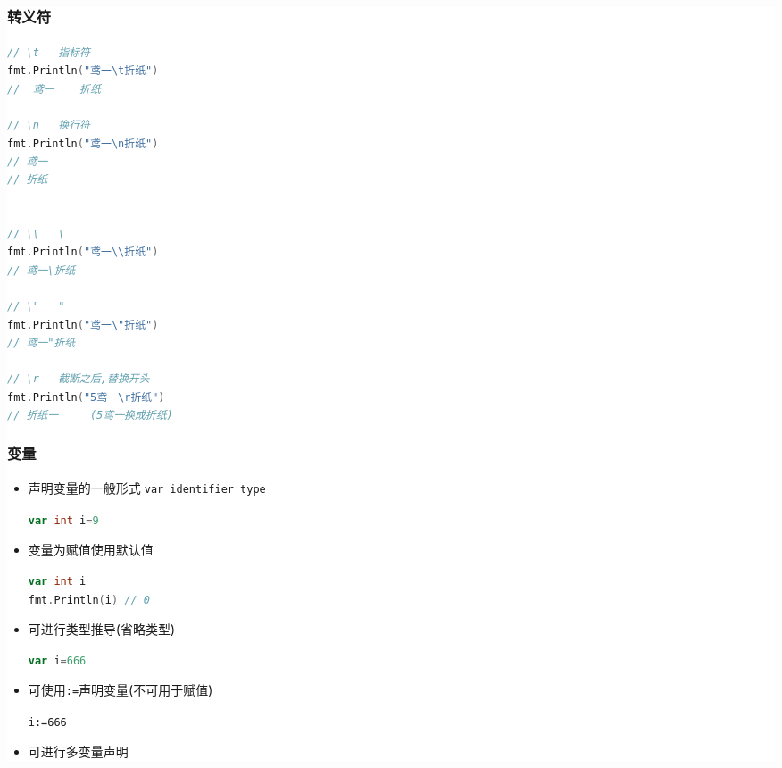 

### 转义符

```go
// \t	指标符
fmt.Println("鸢一\t折纸")
//  鸢一    折纸

// \n	换行符
fmt.Println("鸢一\n折纸")
// 鸢一
// 折纸


// \\	\
fmt.Println("鸢一\\折纸")
// 鸢一\折纸

// \"	"
fmt.Println("鸢一\"折纸")
// 鸢一"折纸

// \r	截断之后,替换开头
fmt.Println("5鸢一\r折纸")
// 折纸一     (5鸢一换成折纸)
```



### 变量

- 声明变量的一般形式	`var identifier type`

  ```go
  var int i=9
  ```

- 变量为赋值使用默认值

  ```go
  var int i
  fmt.Println(i) // 0
  ```

- 可进行类型推导(省略类型)

  ```go
  var i=666
  ```

- 可使用`:=`声明变量(不可用于赋值)

  ```
  i:=666
  ```

- 可进行多变量声明
